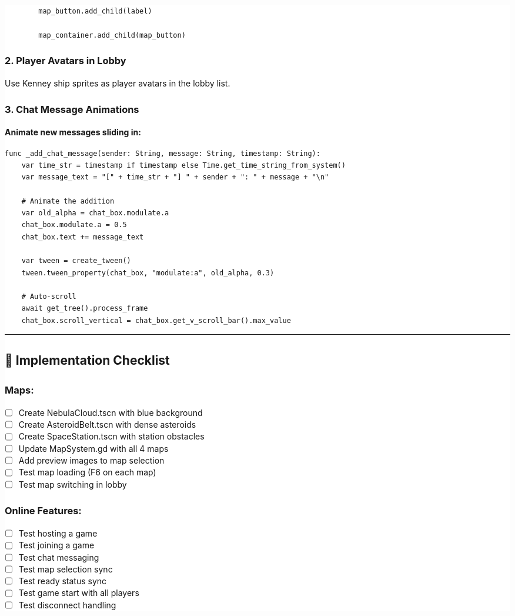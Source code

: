 ```gdscript
        map_button.add_child(label)
        
        map_container.add_child(map_button)
```

### 2. Player Avatars in Lobby

Use Kenney ship sprites as player avatars in the lobby list.

### 3. Chat Message Animations

**Animate new messages sliding in:**

```gdscript
func _add_chat_message(sender: String, message: String, timestamp: String):
    var time_str = timestamp if timestamp else Time.get_time_string_from_system()
    var message_text = "[" + time_str + "] " + sender + ": " + message + "\n"
    
    # Animate the addition
    var old_alpha = chat_box.modulate.a
    chat_box.modulate.a = 0.5
    chat_box.text += message_text
    
    var tween = create_tween()
    tween.tween_property(chat_box, "modulate:a", old_alpha, 0.3)
    
    # Auto-scroll
    await get_tree().process_frame
    chat_box.scroll_vertical = chat_box.get_v_scroll_bar().max_value
```

---

## 🎯 Implementation Checklist

### Maps:
- [ ] Create NebulaCloud.tscn with blue background
- [ ] Create AsteroidBelt.tscn with dense asteroids
- [ ] Create SpaceStation.tscn with station obstacles
- [ ] Update MapSystem.gd with all 4 maps
- [ ] Add preview images to map selection
- [ ] Test map loading (F6 on each map)
- [ ] Test map switching in lobby

### Online Features:
- [ ] Test hosting a game
- [ ] Test joining a game
- [ ] Test chat messaging
- [ ] Test map selection sync
- [ ] Test ready status sync
- [ ] Test game start with all players
- [ ] Test disconnect handling
